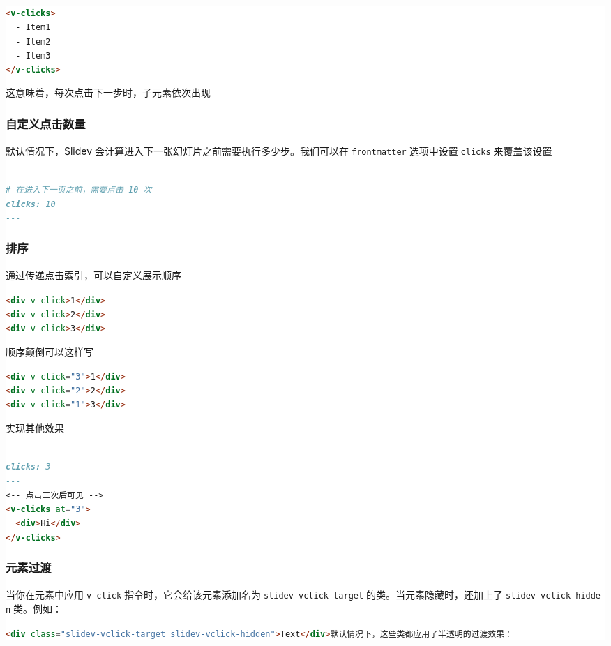 ```html
<v-clicks>
  - Item1
  - Item2
  - Item3
</v-clicks>
```

这意味着，每次点击下一步时，子元素依次出现

### 自定义点击数量

默认情况下，Slidev 会计算进入下一张幻灯片之前需要执行多少步。我们可以在 `frontmatter` 选项中设置 `clicks` 来覆盖该设置

```markdown
---
# 在进入下一页之前，需要点击 10 次
clicks: 10
---
```

### 排序

通过传递点击索引，可以自定义展示顺序

```html
<div v-click>1</div>
<div v-click>2</div>
<div v-click>3</div>
```

顺序颠倒可以这样写

```html
<div v-click="3">1</div>
<div v-click="2">2</div>
<div v-click="1">3</div>
```

实现其他效果

```markdown
---
clicks: 3
---
<-- 点击三次后可见 -->
<v-clicks at="3">
  <div>Hi</div>
</v-clicks>
```

### 元素过渡

当你在元素中应用 `v-click` 指令时，它会给该元素添加名为 `slidev-vclick-target` 的类。当元素隐藏时，还加上了 `slidev-vclick-hidden` 类。例如：

```html
<div class="slidev-vclick-target slidev-vclick-hidden">Text</div>默认情况下，这些类都应用了半透明的过渡效果：
```

